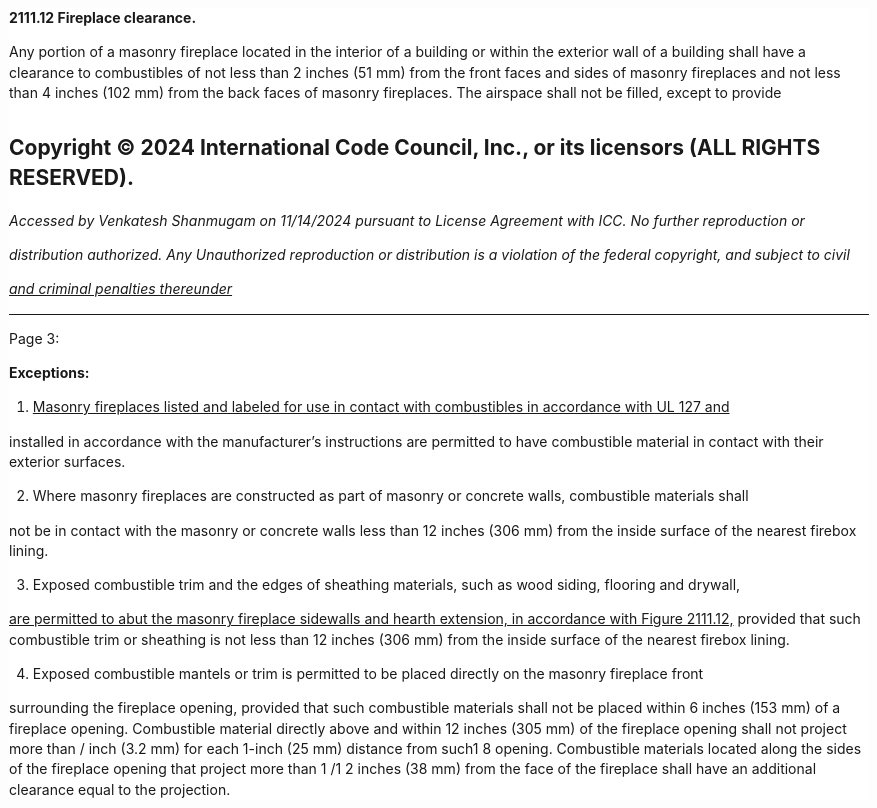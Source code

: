 
**2111.12 Fireplace clearance.**


Any portion of a masonry fireplace located in the interior of a building or within the exterior wall of a building shall have a
clearance to combustibles of not less than 2 inches (51 mm) from the front faces and sides of masonry fireplaces and not
less than 4 inches (102 mm) from the back faces of masonry fireplaces. The airspace shall not be filled, except to provide

## Copyright © 2024 International Code Council, Inc., or its licensors (ALL RIGHTS RESERVED).

_Accessed by Venkatesh Shanmugam on 11/14/2024 pursuant to License Agreement with ICC. No further reproduction or_

_distribution authorized. Any Unauthorized reproduction or distribution is a violation of the federal copyright, and subject to civil_

_[and criminal penalties thereunder](http://codes.iccsafe.org/content/VACC2021P1/chapter-21-masonry#VACC2021P1_Ch21_Sec2111)_


-----



Page 3:

**Exceptions:**

1. [Masonry fireplaces listed and labeled for use in contact with combustibles in accordance with UL 127 and](http://codes.iccsafe.org/#VACC2021P1_Ch35_PromUL_RefStd127_2011)

installed in accordance with the manufacturer’s instructions are permitted to have combustible material in
contact with their exterior surfaces.

2. Where masonry fireplaces are constructed as part of masonry or concrete walls, combustible materials shall

not be in contact with the masonry or concrete walls less than 12 inches (306 mm) from the inside surface of the
nearest firebox lining.

3. Exposed combustible trim and the edges of sheathing materials, such as wood siding, flooring and drywall,

[are permitted to abut the masonry fireplace sidewalls and hearth extension, in accordance with Figure 2111.12,](http://codes.iccsafe.org/#VACC2021P1_Ch21_Sec2111.12_Fig2111.12)
provided that such combustible trim or sheathing is not less than 12 inches (306 mm) from the inside surface of
the nearest firebox lining.

4. Exposed combustible mantels or trim is permitted to be placed directly on the masonry fireplace front

surrounding the fireplace opening, provided that such combustible materials shall not be placed within 6 inches
(153 mm) of a fireplace opening. Combustible material directly above and within 12 inches (305 mm) of the
fireplace opening shall not project more than / inch (3.2 mm) for each 1-inch (25 mm) distance from such1 8
opening. Combustible materials located along the sides of the fireplace opening that project more than 1 /1 2
inches (38 mm) from the face of the fireplace shall have an additional clearance equal to the projection.
